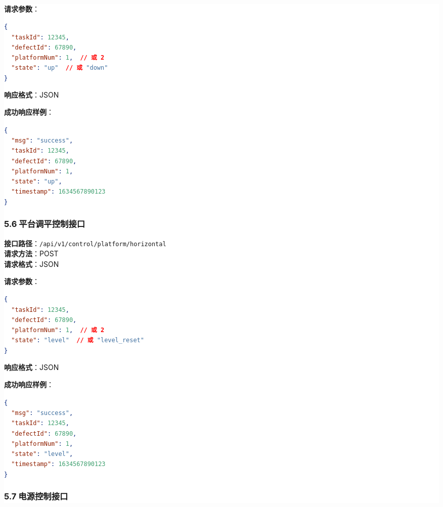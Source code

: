 **请求参数**：
```json
{
  "taskId": 12345,
  "defectId": 67890,
  "platformNum": 1,  // 或 2
  "state": "up"  // 或 "down"
}
```

**响应格式**：JSON

**成功响应样例**：
```json
{
  "msg": "success",
  "taskId": 12345,
  "defectId": 67890,
  "platformNum": 1,
  "state": "up",
  "timestamp": 1634567890123
}
```

### 5.6 平台调平控制接口

**接口路径**：`/api/v1/control/platform/horizontal`  
**请求方法**：POST  
**请求格式**：JSON

**请求参数**：
```json
{
  "taskId": 12345,
  "defectId": 67890,
  "platformNum": 1,  // 或 2
  "state": "level"  // 或 "level_reset"
}
```

**响应格式**：JSON

**成功响应样例**：
```json
{
  "msg": "success",
  "taskId": 12345,
  "defectId": 67890,
  "platformNum": 1,
  "state": "level",
  "timestamp": 1634567890123
}
```

### 5.7 电源控制接口
